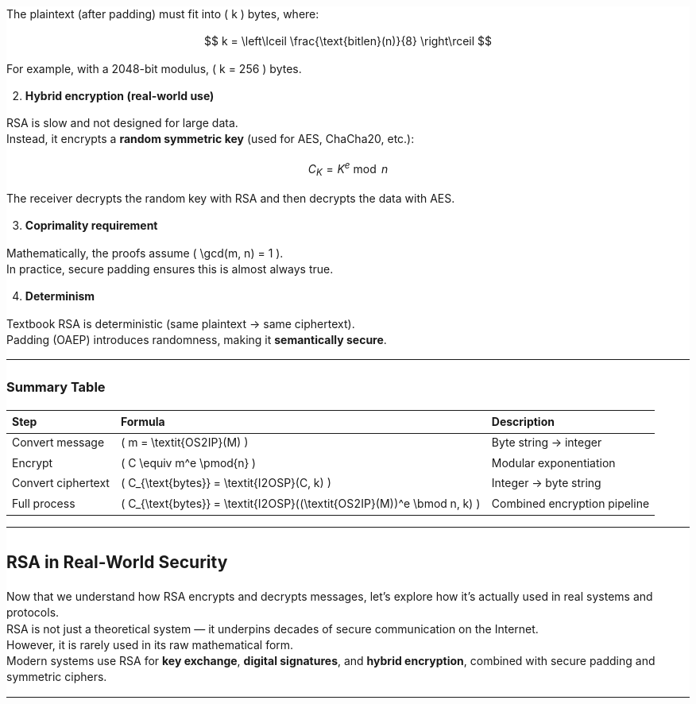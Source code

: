 The plaintext (after padding) must fit into \( k \) bytes, where:

$$
k = \left\lceil \frac{\text{bitlen}(n)}{8} \right\rceil
$$

For example, with a 2048-bit modulus, \( k = 256 \) bytes.

2. **Hybrid encryption (real-world use)**

RSA is slow and not designed for large data.  
Instead, it encrypts a **random symmetric key** (used for AES, ChaCha20, etc.):

$$
C_K = K^e \bmod n
$$

The receiver decrypts the random key with RSA and then decrypts the data with AES.

3. **Coprimality requirement**

Mathematically, the proofs assume \( \gcd(m, n) = 1 \).  
In practice, secure padding ensures this is almost always true.

4. **Determinism**

Textbook RSA is deterministic (same plaintext → same ciphertext).  
Padding (OAEP) introduces randomness, making it **semantically secure**.

---

### Summary Table

| Step                  | Formula                                                                   | Description                   |
|:----------------------|:--------------------------------------------------------------------------|:------------------------------|
| Convert message       | \( m = \textit{OS2IP}(M) \)                                               | Byte string → integer         |
| Encrypt               | \( C \equiv m^e \pmod{n} \)                                               | Modular exponentiation        |
| Convert ciphertext    | \( C_{\text{bytes}} = \textit{I2OSP}(C, k) \)                             | Integer → byte string         |
| Full process          | \( C_{\text{bytes}} = \textit{I2OSP}((\textit{OS2IP}(M))^e \bmod n, k) \) | Combined encryption pipeline  |

---

## RSA in Real-World Security

Now that we understand how RSA encrypts and decrypts messages, let’s explore how it’s actually used in real systems and protocols.  
RSA is not just a theoretical system — it underpins decades of secure communication on the Internet.  
However, it is rarely used in its raw mathematical form.  
Modern systems use RSA for **key exchange**, **digital signatures**, and **hybrid encryption**, combined with secure padding and symmetric ciphers.

---
